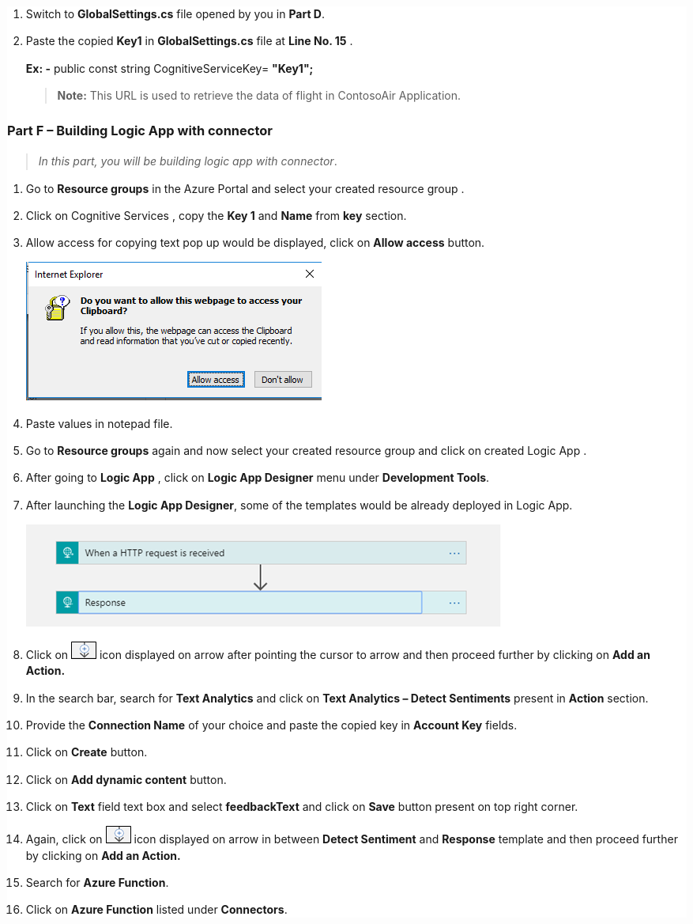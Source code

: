 1. Switch to **GlobalSettings.cs** file opened by you in **Part D**.
1. Paste the copied **Key1** in **GlobalSettings.cs** file at **Line No. 15** .

   **Ex: -** public const string CognitiveServiceKey= **"Key1";**

   > **Note:** This URL is used to retrieve the data of flight in ContosoAir Application.

### Part F – Building Logic App with connector

> _In this part, you will be building logic app with connector_.

1. Go to **Resource groups** in the Azure Portal and select your created resource group **<inject story-id="story://Content-Private/content/dfd/SP-GDA/gdaexpericence5/story_a_azurefunction_with_cosmosdb" key="myResourceGroupName"/>**.
1. Click on Cognitive Services **<inject story-id="story://Content-Private/content/dfd/SP-GDA/gdaexpericence5/story_a_azurefunction_with_cosmosdb" key="cognitiveServiceTextAnalyticsAPI"/>**, copy the **Key 1** and **Name** from **key** section.
1. Allow access for copying text pop up would be displayed, click on **Allow access** button.

   ![](img/access_allow_pop_up.png)

1. Paste values in notepad file.
1. Go to **Resource groups** again and now select your created resource group **<inject story-id="story://Content-Private/content/dfd/SP-GDA/gdaexpericence5/story_a_azurefunction_with_cosmosdb" key="myResourceGroupName"/>** and click on created Logic App **<inject story-id="story://Content-Private/content/dfd/SP-GDA/gdaexpericence5/story_a_azurefunction_with_cosmosdb" key="logicApp"/>**.
1. After going to **Logic App** **<inject story-id="story://Content-Private/content/dfd/SP-GDA/gdaexpericence5/story_a_azurefunction_with_cosmosdb" key="logicApp"/>**,  click on **Logic App Designer** menu under **Development Tools**.
1. After launching the **Logic App Designer**, some of the templates would be already deployed in Logic App.

   ![](img/Deployed_Logic_App.png)

1. Click on ![](img/Logic_App_Add_button+.png) icon displayed on arrow after pointing the cursor to arrow and then proceed further by clicking on **Add an Action.**
1. In the search bar, search for **Text Analytics** and click on **Text Analytics – Detect Sentiments** present in **Action** section.
1. Provide the **Connection Name** of your choice and paste the copied key in **Account Key** fields.
1. Click on **Create** button.
1. Click on **Add dynamic content** button.
1. Click on **Text** field text box and select **feedbackText** and click on **Save** button present on top right corner.
1. Again, click on ![](img/Logic_App_Add_button+.png) icon displayed on arrow in between **Detect Sentiment** and **Response** template and then proceed further by clicking on **Add an Action.**
1. Search for **Azure Function**.
1. Click on **Azure Function** listed under **Connectors**.